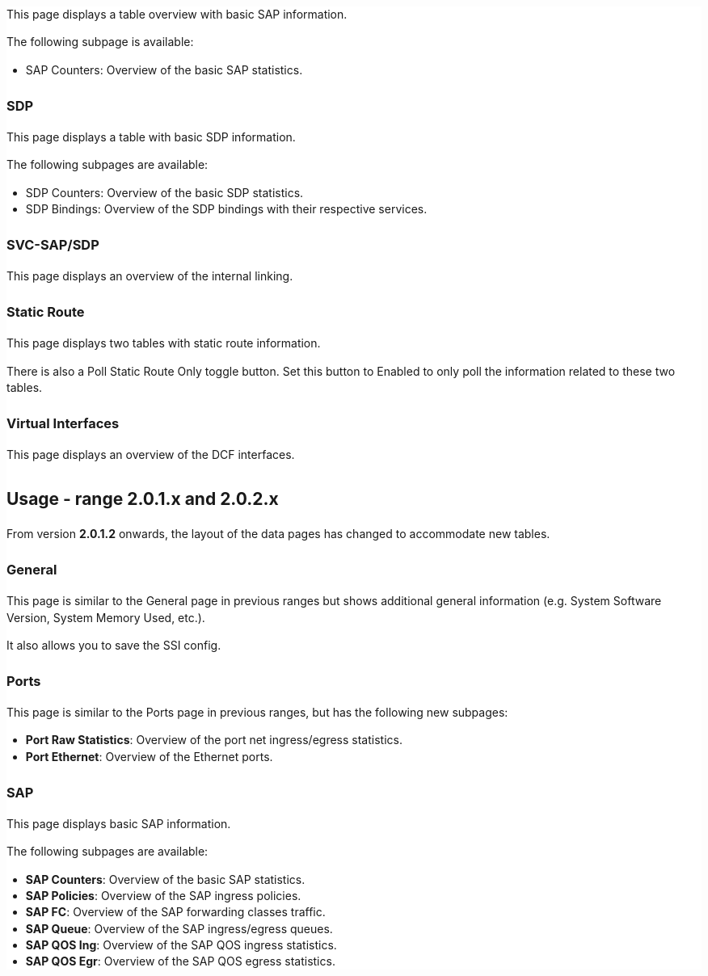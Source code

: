 This page displays a table overview with basic SAP information.

The following subpage is available:

- SAP Counters: Overview of the basic SAP statistics.

### SDP

This page displays a table with basic SDP information.

The following subpages are available:

- SDP Counters: Overview of the basic SDP statistics.
- SDP Bindings: Overview of the SDP bindings with their respective services.

### SVC-SAP/SDP

This page displays an overview of the internal linking.

### Static Route

This page displays two tables with static route information.

There is also a Poll Static Route Only toggle button. Set this button to Enabled to only poll the information related to these two tables.

### Virtual Interfaces

This page displays an overview of the DCF interfaces.

## Usage - range 2.0.1.x and 2.0.2.x

From version **2.0.1.2** onwards, the layout of the data pages has changed to accommodate new tables.

### General

This page is similar to the General page in previous ranges but shows additional general information (e.g. System Software Version, System Memory Used, etc.).

It also allows you to save the SSI config.

### Ports

This page is similar to the Ports page in previous ranges, but has the following new subpages:

- **Port Raw Statistics**: Overview of the port net ingress/egress statistics.
- **Port Ethernet**: Overview of the Ethernet ports.

### SAP

This page displays basic SAP information.

The following subpages are available:

- **SAP Counters**: Overview of the basic SAP statistics.
- **SAP Policies**: Overview of the SAP ingress policies.
- **SAP FC**: Overview of the SAP forwarding classes traffic.
- **SAP Queue**: Overview of the SAP ingress/egress queues.
- **SAP QOS Ing**: Overview of the SAP QOS ingress statistics.
- **SAP QOS Egr**: Overview of the SAP QOS egress statistics.
